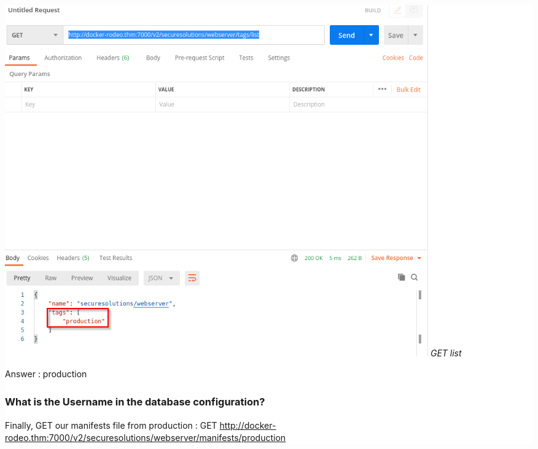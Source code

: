![GET list](/images/thm/dockerrodeo/dockerrodeo_3.png)
_GET list_

Answer : production

### What is the Username in the database configuration?

Finally, GET our manifests file from production : GET http://docker-rodeo.thm:7000/v2/securesolutions/webserver/manifests/production
